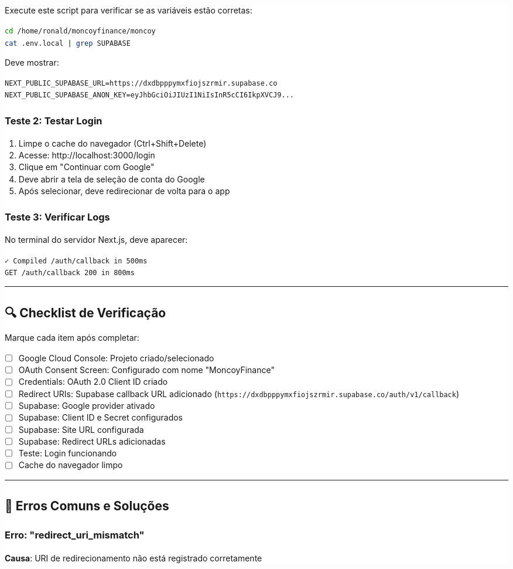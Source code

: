 Execute este script para verificar se as variáveis estão corretas:

```bash
cd /home/ronald/moncoyfinance/moncoy
cat .env.local | grep SUPABASE
```

Deve mostrar:
```
NEXT_PUBLIC_SUPABASE_URL=https://dxdbpppymxfiojszrmir.supabase.co
NEXT_PUBLIC_SUPABASE_ANON_KEY=eyJhbGciOiJIUzI1NiIsInR5cCI6IkpXVCJ9...
```

### **Teste 2: Testar Login**

1. Limpe o cache do navegador (Ctrl+Shift+Delete)
2. Acesse: http://localhost:3000/login
3. Clique em "Continuar com Google"
4. Deve abrir a tela de seleção de conta do Google
5. Após selecionar, deve redirecionar de volta para o app

### **Teste 3: Verificar Logs**

No terminal do servidor Next.js, deve aparecer:
```
✓ Compiled /auth/callback in 500ms
GET /auth/callback 200 in 800ms
```

---

## 🔍 Checklist de Verificação

Marque cada item após completar:

- [ ] Google Cloud Console: Projeto criado/selecionado
- [ ] OAuth Consent Screen: Configurado com nome "MoncoyFinance"
- [ ] Credentials: OAuth 2.0 Client ID criado
- [ ] Redirect URIs: Supabase callback URL adicionado (`https://dxdbpppymxfiojszrmir.supabase.co/auth/v1/callback`)
- [ ] Supabase: Google provider ativado
- [ ] Supabase: Client ID e Secret configurados
- [ ] Supabase: Site URL configurada
- [ ] Supabase: Redirect URLs adicionadas
- [ ] Teste: Login funcionando
- [ ] Cache do navegador limpo

---

## 🚨 Erros Comuns e Soluções

### **Erro: "redirect_uri_mismatch"**
**Causa**: URI de redirecionamento não está registrado corretamente
